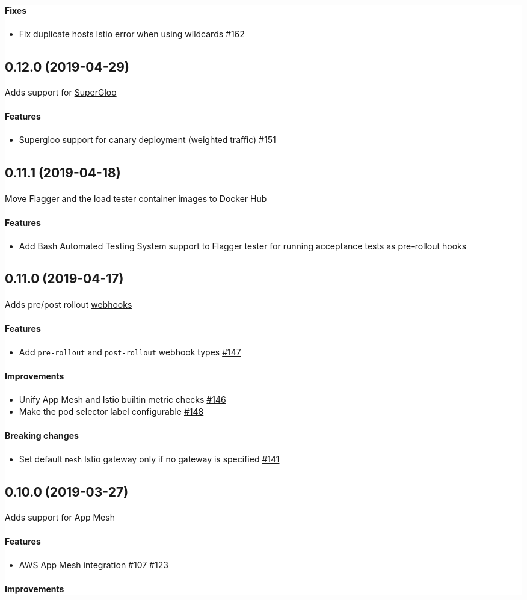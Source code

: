 #### Fixes

- Fix duplicate hosts Istio error when using wildcards [#162](https://github.com/fluxcd/flagger/pull/162)

## 0.12.0 (2019-04-29) 

Adds support for [SuperGloo](https://docs.flagger.app/install/flagger-install-with-supergloo)

#### Features

- Supergloo support for canary deployment (weighted traffic) [#151](https://github.com/fluxcd/flagger/pull/151)

## 0.11.1 (2019-04-18) 

Move Flagger and the load tester container images to Docker Hub

#### Features

- Add Bash Automated Testing System support to Flagger tester for running acceptance tests as pre-rollout hooks 

## 0.11.0 (2019-04-17) 

Adds pre/post rollout [webhooks](https://docs.flagger.app/how-it-works#webhooks)

#### Features

- Add `pre-rollout` and `post-rollout` webhook types [#147](https://github.com/fluxcd/flagger/pull/147)

#### Improvements 

- Unify App Mesh and Istio builtin metric checks [#146](https://github.com/fluxcd/flagger/pull/146) 
- Make the pod selector label configurable [#148](https://github.com/fluxcd/flagger/pull/148)

#### Breaking changes

- Set default `mesh` Istio gateway only if no gateway is specified [#141](https://github.com/fluxcd/flagger/pull/141)

## 0.10.0 (2019-03-27) 

Adds support for App Mesh

#### Features

- AWS App Mesh integration
    [#107](https://github.com/fluxcd/flagger/pull/107)
    [#123](https://github.com/fluxcd/flagger/pull/123)

#### Improvements 
